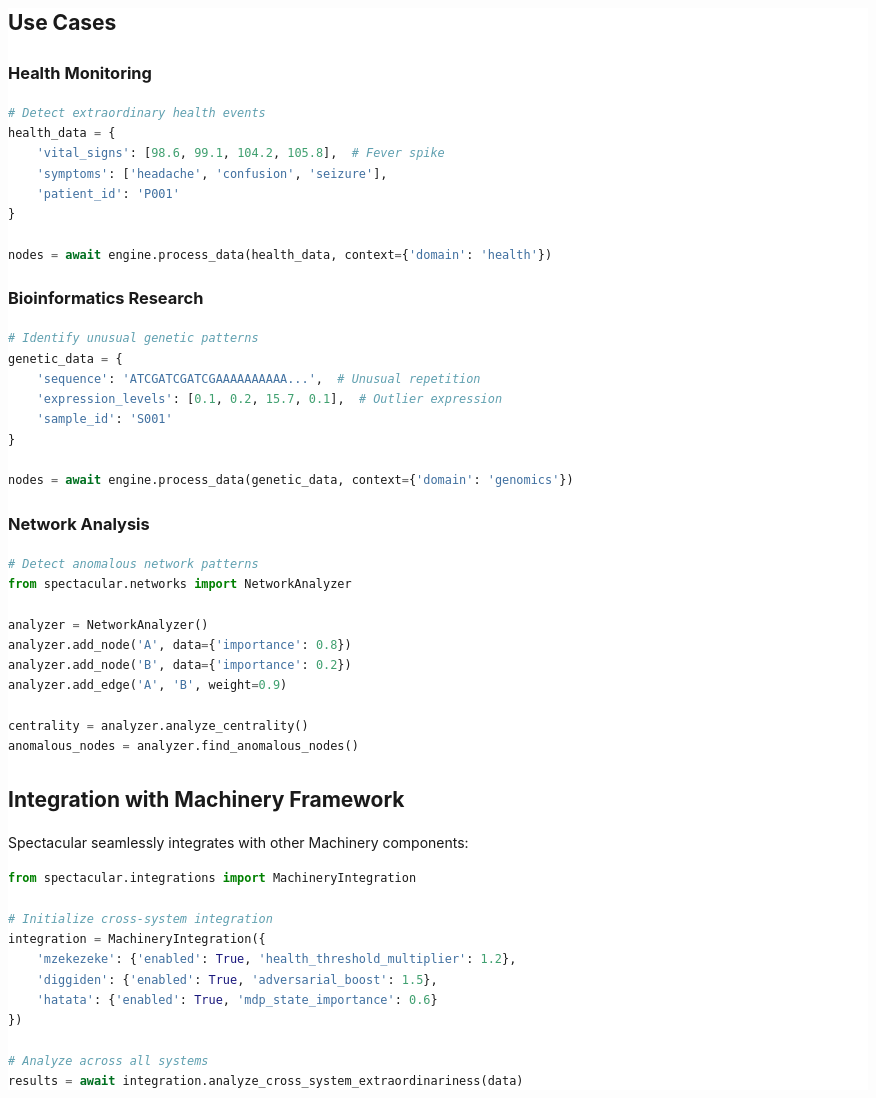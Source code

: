 ## Use Cases

### Health Monitoring
```python
# Detect extraordinary health events
health_data = {
    'vital_signs': [98.6, 99.1, 104.2, 105.8],  # Fever spike
    'symptoms': ['headache', 'confusion', 'seizure'],
    'patient_id': 'P001'
}

nodes = await engine.process_data(health_data, context={'domain': 'health'})
```

### Bioinformatics Research
```python
# Identify unusual genetic patterns
genetic_data = {
    'sequence': 'ATCGATCGATCGAAAAAAAAAA...',  # Unusual repetition
    'expression_levels': [0.1, 0.2, 15.7, 0.1],  # Outlier expression
    'sample_id': 'S001'
}

nodes = await engine.process_data(genetic_data, context={'domain': 'genomics'})
```

### Network Analysis
```python
# Detect anomalous network patterns
from spectacular.networks import NetworkAnalyzer

analyzer = NetworkAnalyzer()
analyzer.add_node('A', data={'importance': 0.8})
analyzer.add_node('B', data={'importance': 0.2})
analyzer.add_edge('A', 'B', weight=0.9)

centrality = analyzer.analyze_centrality()
anomalous_nodes = analyzer.find_anomalous_nodes()
```

## Integration with Machinery Framework

Spectacular seamlessly integrates with other Machinery components:

```python
from spectacular.integrations import MachineryIntegration

# Initialize cross-system integration
integration = MachineryIntegration({
    'mzekezeke': {'enabled': True, 'health_threshold_multiplier': 1.2},
    'diggiden': {'enabled': True, 'adversarial_boost': 1.5},
    'hatata': {'enabled': True, 'mdp_state_importance': 0.6}
})

# Analyze across all systems
results = await integration.analyze_cross_system_extraordinariness(data)
```
